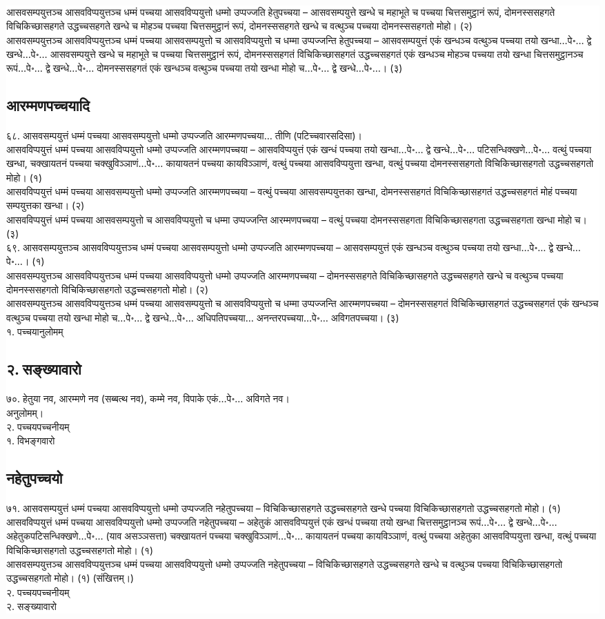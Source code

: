आसवसम्पयुत्तञ्च आसवविप्पयुत्तञ्च धम्मं पच्चया आसवविप्पयुत्तो धम्मो उप्पज्जति हेतुपच्चया – आसवसम्पयुत्ते खन्धे च महाभूते च पच्चया चित्तसमुट्ठानं रूपं, दोमनस्ससहगते विचिकिच्छासहगते उद्धच्चसहगते खन्धे च मोहञ्च पच्चया चित्तसमुट्ठानं रूपं, दोमनस्ससहगते खन्धे च वत्थुञ्च पच्चया दोमनस्ससहगतो मोहो। (२)  
आसवसम्पयुत्तञ्च आसवविप्पयुत्तञ्च धम्मं पच्चया आसवसम्पयुत्तो च आसवविप्पयुत्तो च धम्मा उप्पज्जन्ति हेतुपच्चया – आसवसम्पयुत्तं एकं खन्धञ्च वत्थुञ्च पच्चया तयो खन्धा…पे॰… द्वे खन्धे…पे॰… आसवसम्पयुत्ते खन्धे च महाभूते च पच्चया चित्तसमुट्ठानं रूपं, दोमनस्ससहगतं विचिकिच्छासहगतं उद्धच्चसहगतं एकं खन्धञ्च मोहञ्च पच्चया तयो खन्धा चित्तसमुट्ठानञ्च रूपं…पे॰… द्वे खन्धे…पे॰… दोमनस्ससहगतं एकं खन्धञ्च वत्थुञ्च पच्चया तयो खन्धा मोहो च…पे॰… द्वे खन्धे…पे॰…। (३)  


## आरम्मणपच्चयादि

६८. आसवसम्पयुत्तं धम्मं पच्चया आसवसम्पयुत्तो धम्मो उप्पज्जति आरम्मणपच्चया… तीणि (पटिच्चवारसदिसा)।  
आसवविप्पयुत्तं धम्मं पच्चया आसवविप्पयुत्तो धम्मो उप्पज्जति आरम्मणपच्चया – आसवविप्पयुत्तं एकं खन्धं पच्चया तयो खन्धा…पे॰… द्वे खन्धे…पे॰… पटिसन्धिक्खणे…पे॰… वत्थुं पच्चया खन्धा, चक्खायतनं पच्चया चक्खुविञ्ञाणं…पे॰… कायायतनं पच्चया कायविञ्ञाणं, वत्थुं पच्चया आसवविप्पयुत्ता खन्धा, वत्थुं पच्चया दोमनस्ससहगतो विचिकिच्छासहगतो उद्धच्चसहगतो मोहो। (१)  
आसवविप्पयुत्तं धम्मं पच्चया आसवसम्पयुत्तो धम्मो उप्पज्जति आरम्मणपच्चया – वत्थुं पच्चया आसवसम्पयुत्तका खन्धा, दोमनस्ससहगतं विचिकिच्छासहगतं उद्धच्चसहगतं मोहं पच्चया सम्पयुत्तका खन्धा। (२)  
आसवविप्पयुत्तं धम्मं पच्चया आसवसम्पयुत्तो च आसवविप्पयुत्तो च धम्मा उप्पज्जन्ति आरम्मणपच्चया – वत्थुं पच्चया दोमनस्ससहगता विचिकिच्छासहगता उद्धच्चसहगता खन्धा मोहो च। (३)  
६९. आसवसम्पयुत्तञ्च आसवविप्पयुत्तञ्च धम्मं पच्चया आसवसम्पयुत्तो धम्मो उप्पज्जति आरम्मणपच्चया – आसवसम्पयुत्तं एकं खन्धञ्च वत्थुञ्च पच्चया तयो खन्धा…पे॰… द्वे खन्धे…पे॰…। (१)  
आसवसम्पयुत्तञ्च आसवविप्पयुत्तञ्च धम्मं पच्चया आसवविप्पयुत्तो धम्मो उप्पज्जति आरम्मणपच्चया – दोमनस्ससहगते विचिकिच्छासहगते उद्धच्चसहगते खन्धे च वत्थुञ्च पच्चया दोमनस्ससहगतो विचिकिच्छासहगतो उद्धच्चसहगतो मोहो। (२)  
आसवसम्पयुत्तञ्च आसवविप्पयुत्तञ्च धम्मं पच्चया आसवसम्पयुत्तो च आसवविप्पयुत्तो च धम्मा उप्पज्जन्ति आरम्मणपच्चया – दोमनस्ससहगतं विचिकिच्छासहगतं उद्धच्चसहगतं एकं खन्धञ्च वत्थुञ्च पच्चया तयो खन्धा मोहो च…पे॰… द्वे खन्धे…पे॰… अधिपतिपच्चया… अनन्तरपच्चया…पे॰… अविगतपच्चया। (३)  
१. पच्चयानुलोमम्  


## २. सङ्ख्यावारो

७०. हेतुया नव, आरम्मणे नव (सब्बत्थ नव), कम्मे नव, विपाके एकं…पे॰… अविगते नव।  
अनुलोमम्।  
२. पच्चयपच्चनीयम्  
१. विभङ्गवारो  


## नहेतुपच्चयो

७१. आसवसम्पयुत्तं धम्मं पच्चया आसवविप्पयुत्तो धम्मो उप्पज्जति नहेतुपच्चया – विचिकिच्छासहगते उद्धच्चसहगते खन्धे पच्चया विचिकिच्छासहगतो उद्धच्चसहगतो मोहो। (१)  
आसवविप्पयुत्तं धम्मं पच्चया आसवविप्पयुत्तो धम्मो उप्पज्जति नहेतुपच्चया – अहेतुकं आसवविप्पयुत्तं एकं खन्धं पच्चया तयो खन्धा चित्तसमुट्ठानञ्च रूपं…पे॰… द्वे खन्धे…पे॰… अहेतुकपटिसन्धिक्खणे…पे॰… (याव असञ्ञसत्ता) चक्खायतनं पच्चया चक्खुविञ्ञाणं…पे॰… कायायतनं पच्चया कायविञ्ञाणं, वत्थुं पच्चया अहेतुका आसवविप्पयुत्ता खन्धा, वत्थुं पच्चया विचिकिच्छासहगतो उद्धच्चसहगतो मोहो। (१)  
आसवसम्पयुत्तञ्च आसवविप्पयुत्तञ्च धम्मं पच्चया आसवविप्पयुत्तो धम्मो उप्पज्जति नहेतुपच्चया – विचिकिच्छासहगते उद्धच्चसहगते खन्धे च वत्थुञ्च पच्चया विचिकिच्छासहगतो उद्धच्चसहगतो मोहो। (१) (संखित्तम्।)  
२. पच्चयपच्चनीयम्  
२. सङ्ख्यावारो  
